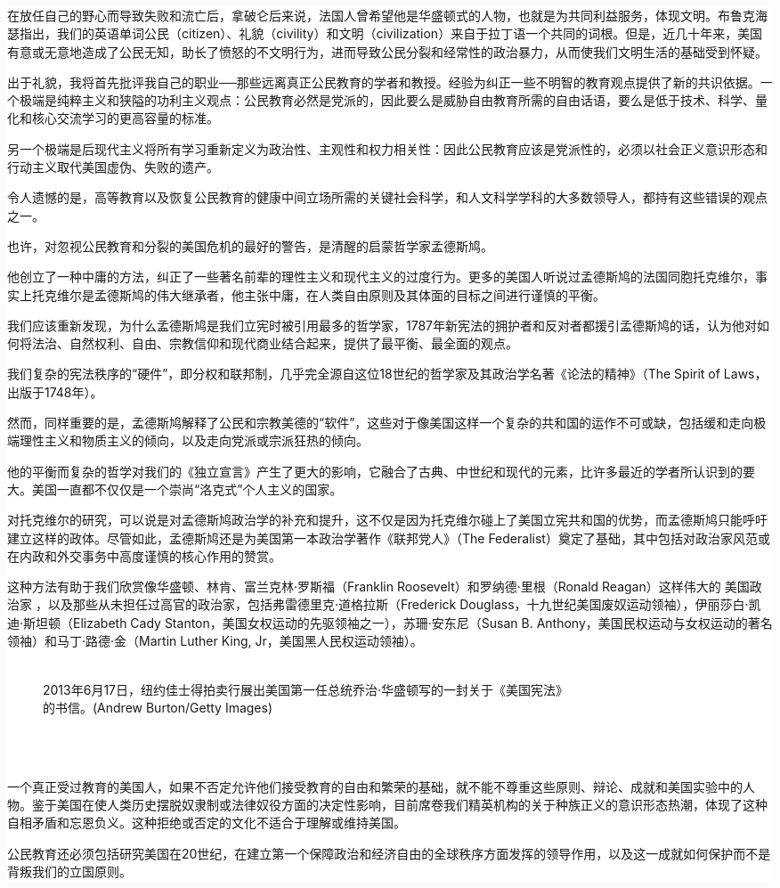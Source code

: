  <p>
  在放任自己的野心而导致失败和流亡后，拿破仑后来说，法国人曾希望他是华盛顿式的人物，也就是为共同利益服务，体现文明。布鲁克海瑟指出，我们的英语单词公民（citizen）、礼貌（civility）和文明（civilization）来自于拉丁语一个共同的词根。但是，近几十年来，美国有意或无意地造成了公民无知，助长了愤怒的不文明行为，进而导致公民分裂和经常性的政治暴力，从而使我们文明生活的基础受到怀疑。
 </p>
 <p>
  出于礼貌，我将首先批评我自己的职业──那些远离真正公民教育的学者和教授。经验为纠正一些不明智的教育观点提供了新的共识依据。一个极端是纯粹主义和狭隘的功利主义观点：公民教育必然是党派的，因此要么是威胁自由教育所需的自由话语，要么是低于技术、科学、量化和核心交流学习的更高容量的标准。
 </p>
 <p>
  另一个极端是后现代主义将所有学习重新定义为政治性、主观性和权力相关性：因此公民教育应该是党派性的，必须以社会正义意识形态和行动主义取代美国虚伪、失败的遗产。
 </p>
 <p>
  令人遗憾的是，高等教育以及恢复公民教育的健康中间立场所需的关键社会科学，和人文科学学科的大多数领导人，都持有这些错误的观点之一。
 </p>
 <p>
  也许，对忽视公民教育和分裂的美国危机的最好的警告，是清醒的启蒙哲学家孟德斯鸠。
 </p>
 <p>
  他创立了一种中庸的方法，纠正了一些著名前辈的理性主义和现代主义的过度行为。更多的美国人听说过孟德斯鸠的法国同胞托克维尔，事实上托克维尔是孟德斯鸠的伟大继承者，他主张中庸，在人类自由原则及其体面的目标之间进行谨慎的平衡。
 </p>
 <p>
  我们应该重新发现，为什么孟德斯鸠是我们立宪时被引用最多的哲学家，1787年新宪法的拥护者和反对者都援引孟德斯鸠的话，认为他对如何将法治、自然权利、自由、宗教信仰和现代商业结合起来，提供了最平衡、最全面的观点。
 </p>
 <p>
  我们复杂的宪法秩序的“硬件”，即分权和联邦制，几乎完全源自这位18世纪的哲学家及其政治学名著《论法的精神》（The Spirit of Laws，出版于1748年）。
 </p>
 <p>
  然而，同样重要的是，孟德斯鸠解释了公民和宗教美德的“软件”，这些对于像美国这样一个复杂的共和国的运作不可或缺，包括缓和走向极端理性主义和物质主义的倾向，以及走向党派或宗派狂热的倾向。
 </p>
 <p>
  他的平衡而复杂的哲学对我们的《独立宣言》产生了更大的影响，它融合了古典、中世纪和现代的元素，比许多最近的学者所认识到的要大。美国一直都不仅仅是一个崇尚“洛克式”个人主义的国家。
 </p>
 <p>
  对托克维尔的研究，可以说是对孟德斯鸠政治学的补充和提升，这不仅是因为托克维尔碰上了美国立宪共和国的优势，而孟德斯鸠只能呼吁建立这样的政体。尽管如此，孟德斯鸠还是为美国第一本政治学著作《联邦党人》（The Federalist）奠定了基础，其中包括对政治家风范或在内政和外交事务中高度谨慎的核心作用的赞赏。
 </p>
 <p>
  这种方法有助于我们欣赏像华盛顿、林肯、富兰克林‧罗斯福（Franklin Roosevelt）和罗纳德‧里根（Ronald Reagan）这样伟大的
  <ok href="https://www.epochtimes.com/gb/tag/%E7%BE%8E%E5%9B%BD%E6%94%BF%E6%B2%BB%E5%AE%B6.html">
   美国政治家
  </ok>
  ，以及那些从未担任过高官的政治家，包括弗雷德里克‧道格拉斯（Frederick Douglass，十九世纪美国废奴运动领袖），伊丽莎白‧凯迪‧斯坦顿（Elizabeth Cady Stanton，美国女权运动的先驱领袖之一），苏珊‧安东尼（Susan B. Anthony，美国民权运动与女权运动的著名领袖）和马丁‧路德‧金（Martin Luther King, Jr，美国黑人民权运动领袖）。
 </p>
 <figure aria-describedby="caption-attachment-13312651" class="wp-caption aligncenter" id="attachment_13312651" style="width: 602px">
  <ok href="https://i.epochtimes.com/assets/uploads/2021/10/id13312651-GettyImages-170744222-1200x800.jpg" target="_blank">
   <img alt="" class="wp-image-13312651" src="https://i.epochtimes.com/assets/uploads/2021/10/id13312651-GettyImages-170744222-1200x800-450x300.jpg"/>
  </ok>
  <br/><figcaption class="wp-caption-text" id="caption-attachment-13312651">
   2013年6月17日，纽约佳士得拍卖行展出美国第一任总统乔治‧华盛顿写的一封关于《美国宪法》的书信。(Andrew Burton/Getty Images)
  </figcaption><br/>
 </figure><br/>
 <p>
  一个真正受过教育的美国人，如果不否定允许他们接受教育的自由和繁荣的基础，就不能不尊重这些原则、辩论、成就和美国实验中的人物。鉴于美国在使人类历史摆脱奴隶制或法律奴役方面的决定性影响，目前席卷我们精英机构的关于种族正义的意识形态热潮，体现了这种自相矛盾和忘恩负义。这种拒绝或否定的文化不适合于理解或维持美国。
 </p>
 <p>
  公民教育还必须包括研究美国在20世纪，在建立第一个保障政治和经济自由的全球秩序方面发挥的领导作用，以及这一成就如何保护而不是背叛我们的立国原则。
 </p>